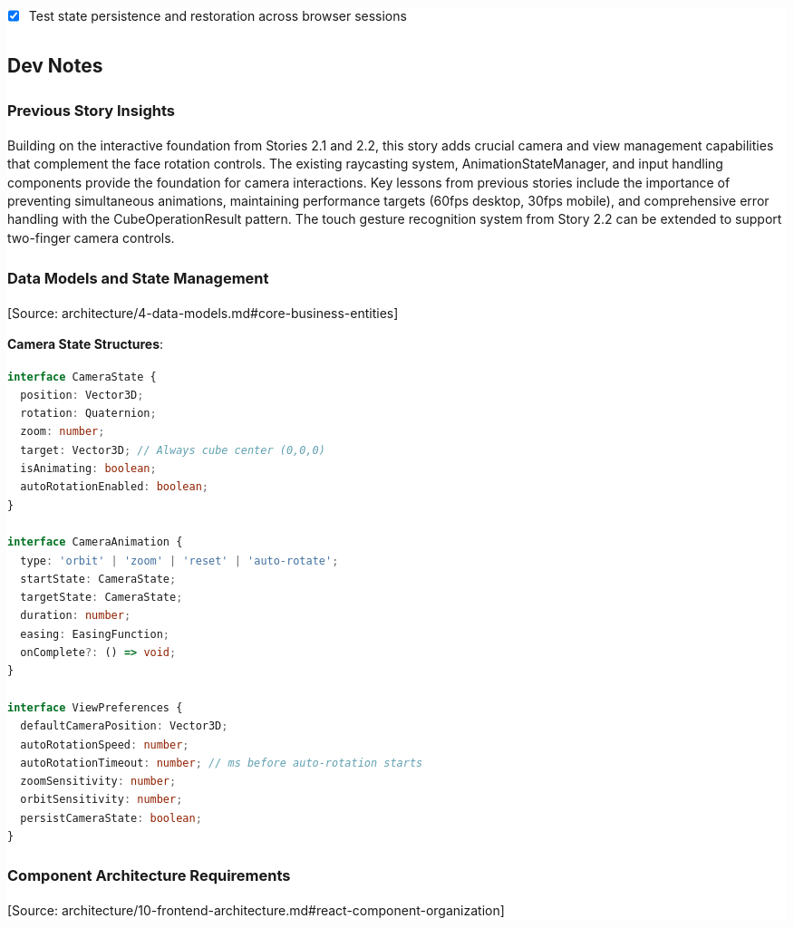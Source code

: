   - [x] Test state persistence and restoration across browser sessions

## Dev Notes

### Previous Story Insights

Building on the interactive foundation from Stories 2.1 and 2.2, this story adds crucial camera and view management capabilities that complement the face rotation controls. The existing raycasting system, AnimationStateManager, and input handling components provide the foundation for camera interactions. Key lessons from previous stories include the importance of preventing simultaneous animations, maintaining performance targets (60fps desktop, 30fps mobile), and comprehensive error handling with the CubeOperationResult pattern. The touch gesture recognition system from Story 2.2 can be extended to support two-finger camera controls.

### Data Models and State Management

[Source: architecture/4-data-models.md#core-business-entities]

**Camera State Structures**:

```typescript
interface CameraState {
  position: Vector3D;
  rotation: Quaternion;
  zoom: number;
  target: Vector3D; // Always cube center (0,0,0)
  isAnimating: boolean;
  autoRotationEnabled: boolean;
}

interface CameraAnimation {
  type: 'orbit' | 'zoom' | 'reset' | 'auto-rotate';
  startState: CameraState;
  targetState: CameraState;
  duration: number;
  easing: EasingFunction;
  onComplete?: () => void;
}

interface ViewPreferences {
  defaultCameraPosition: Vector3D;
  autoRotationSpeed: number;
  autoRotationTimeout: number; // ms before auto-rotation starts
  zoomSensitivity: number;
  orbitSensitivity: number;
  persistCameraState: boolean;
}
```

### Component Architecture Requirements

[Source: architecture/10-frontend-architecture.md#react-component-organization]
